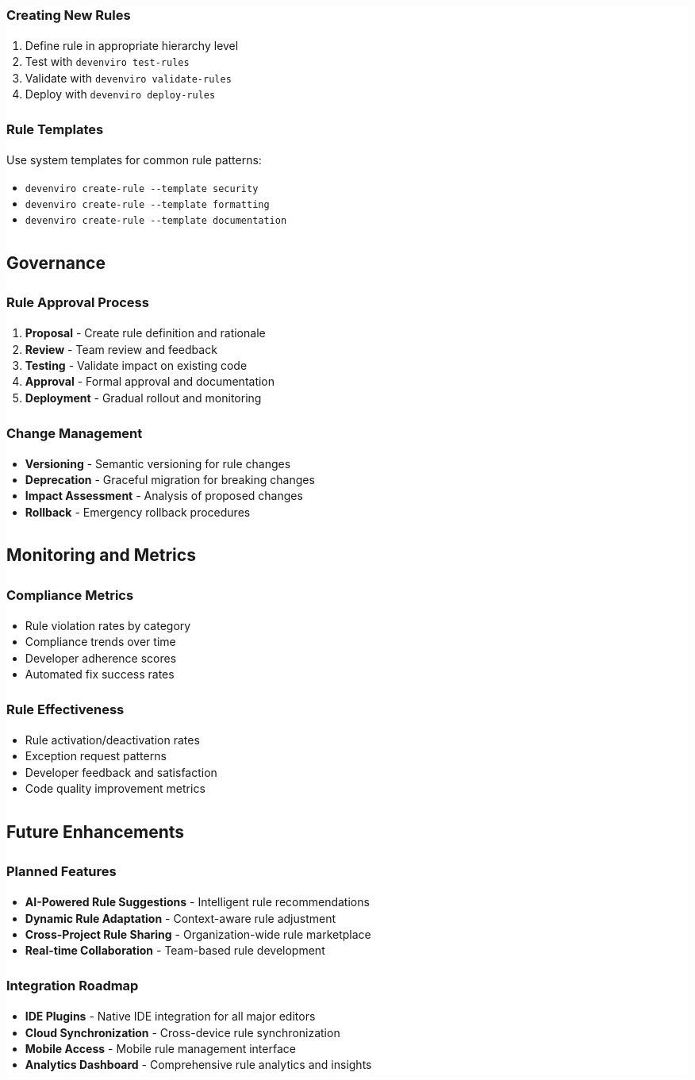 ### Creating New Rules
1. Define rule in appropriate hierarchy level
2. Test with `devenviro test-rules`
3. Validate with `devenviro validate-rules`
4. Deploy with `devenviro deploy-rules`

### Rule Templates
Use system templates for common rule patterns:
- `devenviro create-rule --template security`
- `devenviro create-rule --template formatting`
- `devenviro create-rule --template documentation`

## Governance

### Rule Approval Process
1. **Proposal** - Create rule definition and rationale
2. **Review** - Team review and feedback
3. **Testing** - Validate impact on existing code
4. **Approval** - Formal approval and documentation
5. **Deployment** - Gradual rollout and monitoring

### Change Management
- **Versioning** - Semantic versioning for rule changes
- **Deprecation** - Graceful migration for breaking changes
- **Impact Assessment** - Analysis of proposed changes
- **Rollback** - Emergency rollback procedures

## Monitoring and Metrics

### Compliance Metrics
- Rule violation rates by category
- Compliance trends over time
- Developer adherence scores
- Automated fix success rates

### Rule Effectiveness
- Rule activation/deactivation rates
- Exception request patterns
- Developer feedback and satisfaction
- Code quality improvement metrics

## Future Enhancements

### Planned Features
- **AI-Powered Rule Suggestions** - Intelligent rule recommendations
- **Dynamic Rule Adaptation** - Context-aware rule adjustment
- **Cross-Project Rule Sharing** - Organization-wide rule marketplace
- **Real-time Collaboration** - Team-based rule development

### Integration Roadmap
- **IDE Plugins** - Native IDE integration for all major editors
- **Cloud Synchronization** - Cross-device rule synchronization
- **Mobile Access** - Mobile rule management interface
- **Analytics Dashboard** - Comprehensive rule analytics and insights